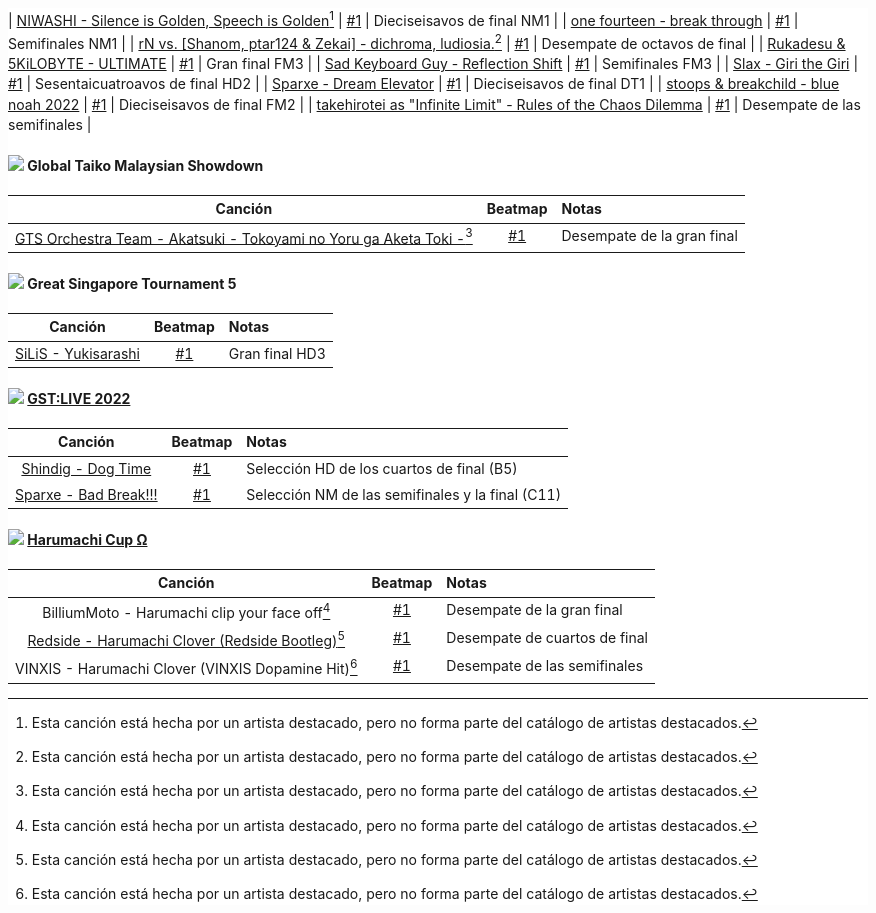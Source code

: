 | [NIWASHI - Silence is Golden, Speech is Golden](https://soundcloud.com/n1wa5h1/niwashi-silence-is-golden-speech-is-golden)[^fa] | [#1](https://osu.ppy.sh/beatmapsets/1833489) | Dieciseisavos de final NM1 |
| [one fourteen - break through](https://soundcloud.com/luzeria/breakthrough) | [#1](https://osu.ppy.sh/beatmapsets/1850900) | Semifinales NM1 |
| [rN vs. \[Shanom, ptar124 & Zekai\] - dichroma, ludiosia.](https://soundcloud.com/rurinn/dichroma)[^fa] | [#1](https://osu.ppy.sh/beatmapsets/1842219) | Desempate de octavos de final |
| [Rukadesu & 5KiLOBYTE - ULTIMATE](https://soundcloud.com/5kilobyte/ultimate) | [#1](https://osu.ppy.sh/beatmapsets/1859283) | Gran final FM3 |
| [Sad Keyboard Guy - Reflection Shift](https://soundcloud.com/sadkeyboardguy/reflection-shift) | [#1](https://osu.ppy.sh/beatmapsets/1851049) | Semifinales FM3 |
| [Slax - Giri the Giri](https://www.youtube.com/watch?v=2IS9oBstIcY) | [#1](https://osu.ppy.sh/beatmapsets/1828739) | Sesentaicuatroavos de final HD2 |
| [Sparxe - Dream Elevator](https://www.youtube.com/watch?v=twx6tOXXy4Q) | [#1](https://osu.ppy.sh/beatmapsets/1837865) | Dieciseisavos de final DT1 |
| [stoops & breakchild - blue noah 2022](https://soundcloud.com/breakchildaltuwu/blue-noah-2022) | [#1](https://osu.ppy.sh/beatmapsets/1837866) | Dieciseisavos de final FM2 |
| [takehirotei as "Infinite Limit" - Rules of the Chaos Dilemma](https://soundcloud.com/takehirotei/egts-sf-tb-takehirotei-as-infinite-limit-rules-of-the-chaos-dilemma) | [#1](https://osu.ppy.sh/beatmapsets/1850782) | Desempate de las semifinales |

#### ![](/wiki/shared/mode/taiko.png) Global Taiko Malaysian Showdown

| Canción | Beatmap | Notas |
| :-: | :-: | :-- |
| [GTS Orchestra Team - Akatsuki - Tokoyami no Yoru ga Aketa Toki -](https://soundcloud.com/rurinn/dawn)[^fa] | [#1](https://osu.ppy.sh/beatmapsets/1988498) | Desempate de la gran final |

#### ![](/wiki/shared/mode/osu.png) Great Singapore Tournament 5

| Canción | Beatmap | Notas |
| :-: | :-: | :-- |
| [SiLiS - Yukisarashi](https://soundcloud.com/silis/yukisarashi) | [#1](https://osu.ppy.sh/beatmapsets/2048433) | Gran final HD3 |

#### ![](/wiki/shared/mode/osu.png) [GST:LIVE 2022](/wiki/Tournaments/GSTLIVE/22)

| Canción | Beatmap | Notas |
| :-: | :-: | :-- |
| [Shindig - Dog Time](https://www.youtube.com/watch?v=ctDT9l2CjQQ) | [#1](https://osu.ppy.sh/beatmapsets/1901854) | Selección HD de los cuartos de final (B5) |
| [Sparxe - Bad Break!!!](https://soundcloud.com/sparxenic/bad-break) | [#1](https://osu.ppy.sh/beatmapsets/1901569) | Selección NM de las semifinales y la final (C11) |

#### ![](/wiki/shared/mode/osu.png) [Harumachi Cup Ω](/wiki/Tournaments/HC/Omega)

| Canción | Beatmap | Notas |
| :-: | :-: | :-- |
| BilliumMoto - Harumachi clip your face off[^fa] | [#1](https://osu.ppy.sh/beatmapsets/1817218) | Desempate de la gran final |
| [Redside - Harumachi Clover (Redside Bootleg)](https://soundcloud.com/redside100/ichimichi-mao-harumachi-clover-redside-bootleg)[^fa] | [#1](https://osu.ppy.sh/beatmapsets/1810414) | Desempate de cuartos de final |
| VINXIS - Harumachi Clover (VINXIS Dopamine Hit)[^fa] | [#1](https://osu.ppy.sh/beatmapsets/1817125) | Desempate de las semifinales |


[^fa]: Esta canción está hecha por un artista destacado, pero no forma parte del catálogo de artistas destacados.
[^fa-feature]: Esta canción cuenta con un artista destacado, pero no forma parte del catálogo de artistas destacados.
[^fa-catalogue]: Esta canción forma parte del catálogo de artistas destacados.